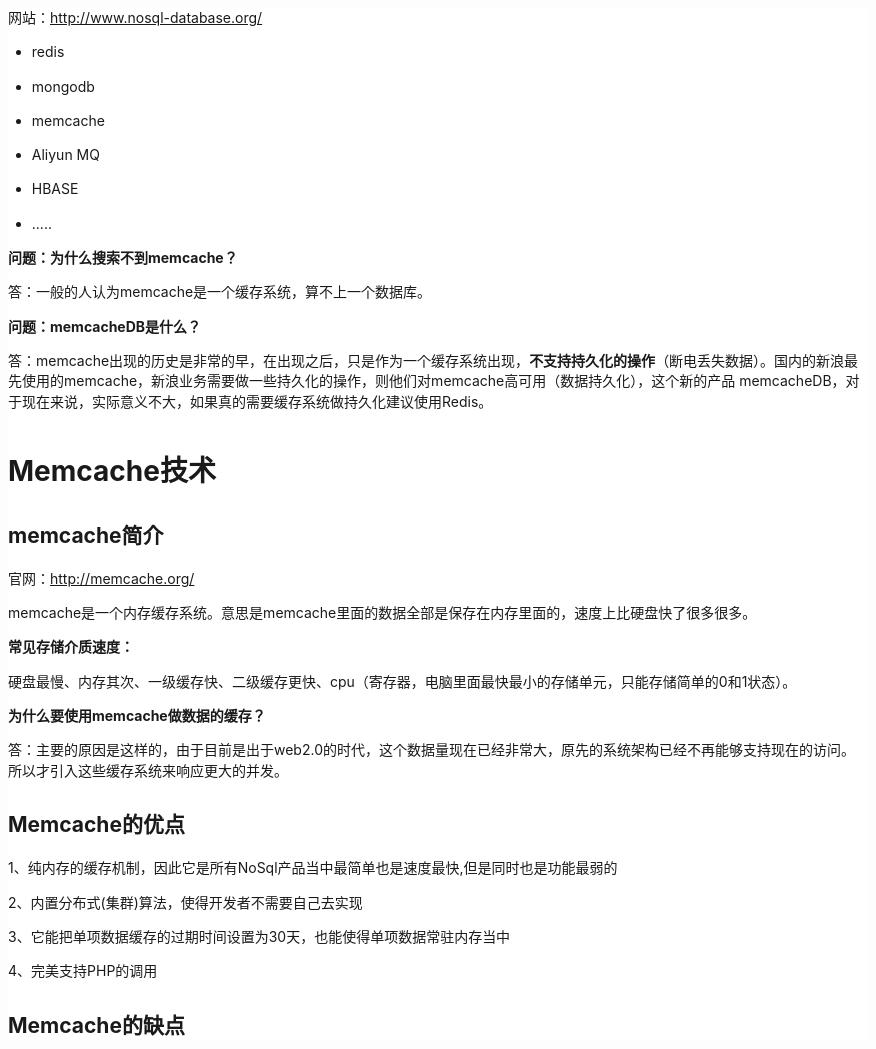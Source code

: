 网站：<http://www.nosql-database.org/>

* redis 

* mongodb

* memcache

* Aliyun MQ

* HBASE

* .....




**问题：为什么搜索不到memcache？**

答：一般的人认为memcache是一个缓存系统，算不上一个数据库。 



**问题：memcacheDB是什么？**

答：memcache出现的历史是非常的早，在出现之后，只是作为一个缓存系统出现，**不支持持久化的操作**（断电丢失数据）。国内的新浪最先使用的memcache，新浪业务需要做一些持久化的操作，则他们对memcache高可用（数据持久化），这个新的产品 memcacheDB，对于现在来说，实际意义不大，如果真的需要缓存系统做持久化建议使用Redis。



# Memcache技术

## memcache简介

官网：<http://memcache.org/>

memcache是一个内存缓存系统。意思是memcache里面的数据全部是保存在内存里面的，速度上比硬盘快了很多很多。

 

**常见存储介质速度：**

硬盘最慢、内存其次、一级缓存快、二级缓存更快、cpu（寄存器，电脑里面最快最小的存储单元，只能存储简单的0和1状态）。

 

**为什么要使用memcache做数据的缓存？**

答：主要的原因是这样的，由于目前是出于web2.0的时代，这个数据量现在已经非常大，原先的系统架构已经不再能够支持现在的访问。所以才引入这些缓存系统来响应更大的并发。

 

## Memcache的优点

1、纯内存的缓存机制，因此它是所有NoSql产品当中最简单也是速度最快,但是同时也是功能最弱的 

2、内置分布式(集群)算法，使得开发者不需要自己去实现

3、它能把单项数据缓存的过期时间设置为30天，也能使得单项数据常驻内存当中

4、完美支持PHP的调用

 

## Memcache的缺点
